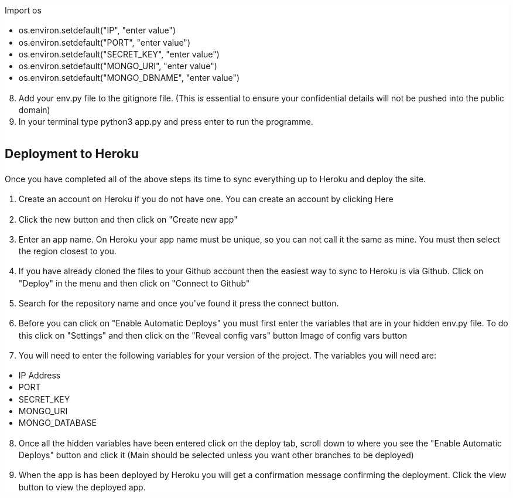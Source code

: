 Import os
* os.environ.setdefault("IP", "enter value")
* os.environ.setdefault("PORT", "enter value")
* os.environ.setdefault("SECRET_KEY", "enter value")
* os.environ.setdefault("MONGO_URI", "enter value")
* os.environ.setdefault("MONGO_DBNAME", "enter value")

8. Add your env.py file to the gitignore file. (This is essential to ensure your confidential details will not be pushed into the public domain)
9. In your terminal type python3 app.py and press enter to run the programme.



## Deployment to Heroku
Once you have completed all of the above steps its time to sync everything up to Heroku and deploy the site.

1. Create an account on Heroku if you do not have one. You can create an account by clicking Here
2. Click the new button and then click on "Create new app"


3. Enter an app name. On Heroku your app name must be unique, so you can not call it the same as mine. You must then select the region closest to you.


4. If you have already cloned the files to your Github account then the easiest way to sync to Heroku is via Github. Click on "Deploy" in the menu and then click on "Connect to Github"


5. Search for the repository name and once you've found it press the connect button.


6. Before you can click on "Enable Automatic Deploys" you must first enter the variables that are in your hidden env.py file. To do this click on "Settings" and then click on the "Reveal config vars" button
Image of config vars button

7. You will need to enter the following variables for your version of the project. The variables you will need are:

* IP Address
* PORT
* SECRET_KEY
* MONGO_URI
* MONGO_DATABASE

8. Once all the hidden variables have been entered click on the deploy tab, scroll down to where you see the "Enable Automatic Deploys" button and click it (Main should be selected unless you want other branches to be deployed)


9. When the app is has been deployed by Heroku you will get a confirmation message confirming the deployment. Click the view button to view the deployed app.

